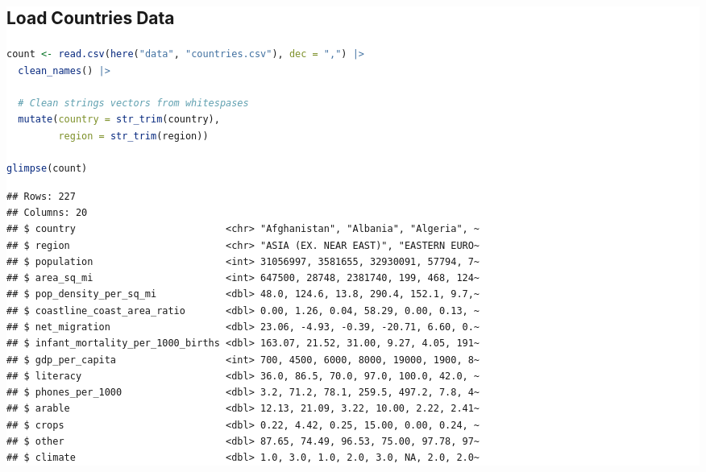 ## Load Countries Data

``` r
count <- read.csv(here("data", "countries.csv"), dec = ",") |> 
  clean_names() |> 
  
  # Clean strings vectors from whitespases 
  mutate(country = str_trim(country),
         region = str_trim(region))

glimpse(count)
```

    ## Rows: 227
    ## Columns: 20
    ## $ country                          <chr> "Afghanistan", "Albania", "Algeria", ~
    ## $ region                           <chr> "ASIA (EX. NEAR EAST)", "EASTERN EURO~
    ## $ population                       <int> 31056997, 3581655, 32930091, 57794, 7~
    ## $ area_sq_mi                       <int> 647500, 28748, 2381740, 199, 468, 124~
    ## $ pop_density_per_sq_mi            <dbl> 48.0, 124.6, 13.8, 290.4, 152.1, 9.7,~
    ## $ coastline_coast_area_ratio       <dbl> 0.00, 1.26, 0.04, 58.29, 0.00, 0.13, ~
    ## $ net_migration                    <dbl> 23.06, -4.93, -0.39, -20.71, 6.60, 0.~
    ## $ infant_mortality_per_1000_births <dbl> 163.07, 21.52, 31.00, 9.27, 4.05, 191~
    ## $ gdp_per_capita                   <int> 700, 4500, 6000, 8000, 19000, 1900, 8~
    ## $ literacy                         <dbl> 36.0, 86.5, 70.0, 97.0, 100.0, 42.0, ~
    ## $ phones_per_1000                  <dbl> 3.2, 71.2, 78.1, 259.5, 497.2, 7.8, 4~
    ## $ arable                           <dbl> 12.13, 21.09, 3.22, 10.00, 2.22, 2.41~
    ## $ crops                            <dbl> 0.22, 4.42, 0.25, 15.00, 0.00, 0.24, ~
    ## $ other                            <dbl> 87.65, 74.49, 96.53, 75.00, 97.78, 97~
    ## $ climate                          <dbl> 1.0, 3.0, 1.0, 2.0, 3.0, NA, 2.0, 2.0~